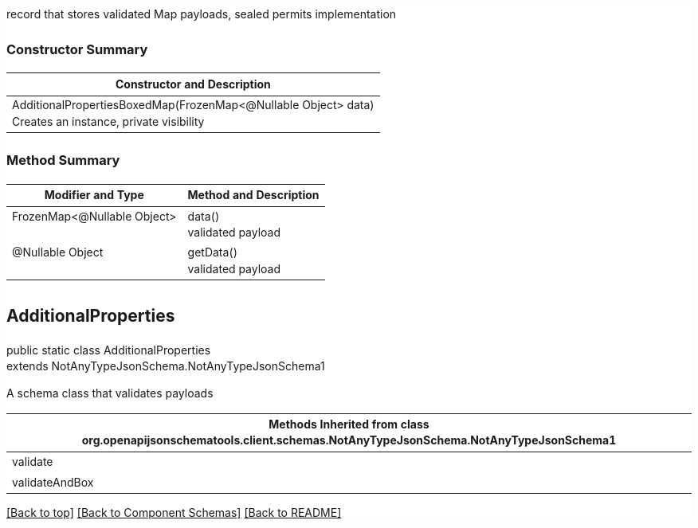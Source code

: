 record that stores validated Map payloads, sealed permits implementation

### Constructor Summary
| Constructor and Description |
| --------------------------- |
| AdditionalPropertiesBoxedMap(FrozenMap<@Nullable Object> data)<br>Creates an instance, private visibility |

### Method Summary
| Modifier and Type | Method and Description |
| ----------------- | ---------------------- |
| FrozenMap<@Nullable Object> | data()<br>validated payload |
| @Nullable Object | getData()<br>validated payload |

## AdditionalProperties
public static class AdditionalProperties<br>
extends NotAnyTypeJsonSchema.NotAnyTypeJsonSchema1

A schema class that validates payloads

| Methods Inherited from class org.openapijsonschematools.client.schemas.NotAnyTypeJsonSchema.NotAnyTypeJsonSchema1 |
| ------------------------------------------------------------------ |
| validate                                                           |
| validateAndBox                                                     |

[[Back to top]](#top) [[Back to Component Schemas]](../../../README.md#Component-Schemas) [[Back to README]](../../../README.md)
